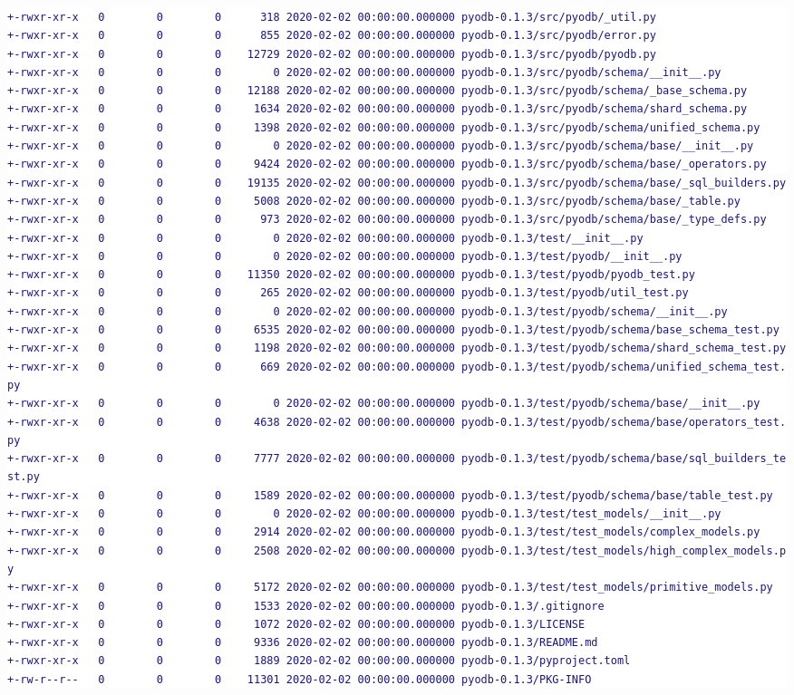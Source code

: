 ```diff
+-rwxr-xr-x   0        0        0      318 2020-02-02 00:00:00.000000 pyodb-0.1.3/src/pyodb/_util.py
+-rwxr-xr-x   0        0        0      855 2020-02-02 00:00:00.000000 pyodb-0.1.3/src/pyodb/error.py
+-rwxr-xr-x   0        0        0    12729 2020-02-02 00:00:00.000000 pyodb-0.1.3/src/pyodb/pyodb.py
+-rwxr-xr-x   0        0        0        0 2020-02-02 00:00:00.000000 pyodb-0.1.3/src/pyodb/schema/__init__.py
+-rwxr-xr-x   0        0        0    12188 2020-02-02 00:00:00.000000 pyodb-0.1.3/src/pyodb/schema/_base_schema.py
+-rwxr-xr-x   0        0        0     1634 2020-02-02 00:00:00.000000 pyodb-0.1.3/src/pyodb/schema/shard_schema.py
+-rwxr-xr-x   0        0        0     1398 2020-02-02 00:00:00.000000 pyodb-0.1.3/src/pyodb/schema/unified_schema.py
+-rwxr-xr-x   0        0        0        0 2020-02-02 00:00:00.000000 pyodb-0.1.3/src/pyodb/schema/base/__init__.py
+-rwxr-xr-x   0        0        0     9424 2020-02-02 00:00:00.000000 pyodb-0.1.3/src/pyodb/schema/base/_operators.py
+-rwxr-xr-x   0        0        0    19135 2020-02-02 00:00:00.000000 pyodb-0.1.3/src/pyodb/schema/base/_sql_builders.py
+-rwxr-xr-x   0        0        0     5008 2020-02-02 00:00:00.000000 pyodb-0.1.3/src/pyodb/schema/base/_table.py
+-rwxr-xr-x   0        0        0      973 2020-02-02 00:00:00.000000 pyodb-0.1.3/src/pyodb/schema/base/_type_defs.py
+-rwxr-xr-x   0        0        0        0 2020-02-02 00:00:00.000000 pyodb-0.1.3/test/__init__.py
+-rwxr-xr-x   0        0        0        0 2020-02-02 00:00:00.000000 pyodb-0.1.3/test/pyodb/__init__.py
+-rwxr-xr-x   0        0        0    11350 2020-02-02 00:00:00.000000 pyodb-0.1.3/test/pyodb/pyodb_test.py
+-rwxr-xr-x   0        0        0      265 2020-02-02 00:00:00.000000 pyodb-0.1.3/test/pyodb/util_test.py
+-rwxr-xr-x   0        0        0        0 2020-02-02 00:00:00.000000 pyodb-0.1.3/test/pyodb/schema/__init__.py
+-rwxr-xr-x   0        0        0     6535 2020-02-02 00:00:00.000000 pyodb-0.1.3/test/pyodb/schema/base_schema_test.py
+-rwxr-xr-x   0        0        0     1198 2020-02-02 00:00:00.000000 pyodb-0.1.3/test/pyodb/schema/shard_schema_test.py
+-rwxr-xr-x   0        0        0      669 2020-02-02 00:00:00.000000 pyodb-0.1.3/test/pyodb/schema/unified_schema_test.py
+-rwxr-xr-x   0        0        0        0 2020-02-02 00:00:00.000000 pyodb-0.1.3/test/pyodb/schema/base/__init__.py
+-rwxr-xr-x   0        0        0     4638 2020-02-02 00:00:00.000000 pyodb-0.1.3/test/pyodb/schema/base/operators_test.py
+-rwxr-xr-x   0        0        0     7777 2020-02-02 00:00:00.000000 pyodb-0.1.3/test/pyodb/schema/base/sql_builders_test.py
+-rwxr-xr-x   0        0        0     1589 2020-02-02 00:00:00.000000 pyodb-0.1.3/test/pyodb/schema/base/table_test.py
+-rwxr-xr-x   0        0        0        0 2020-02-02 00:00:00.000000 pyodb-0.1.3/test/test_models/__init__.py
+-rwxr-xr-x   0        0        0     2914 2020-02-02 00:00:00.000000 pyodb-0.1.3/test/test_models/complex_models.py
+-rwxr-xr-x   0        0        0     2508 2020-02-02 00:00:00.000000 pyodb-0.1.3/test/test_models/high_complex_models.py
+-rwxr-xr-x   0        0        0     5172 2020-02-02 00:00:00.000000 pyodb-0.1.3/test/test_models/primitive_models.py
+-rwxr-xr-x   0        0        0     1533 2020-02-02 00:00:00.000000 pyodb-0.1.3/.gitignore
+-rwxr-xr-x   0        0        0     1072 2020-02-02 00:00:00.000000 pyodb-0.1.3/LICENSE
+-rwxr-xr-x   0        0        0     9336 2020-02-02 00:00:00.000000 pyodb-0.1.3/README.md
+-rwxr-xr-x   0        0        0     1889 2020-02-02 00:00:00.000000 pyodb-0.1.3/pyproject.toml
+-rw-r--r--   0        0        0    11301 2020-02-02 00:00:00.000000 pyodb-0.1.3/PKG-INFO
```
